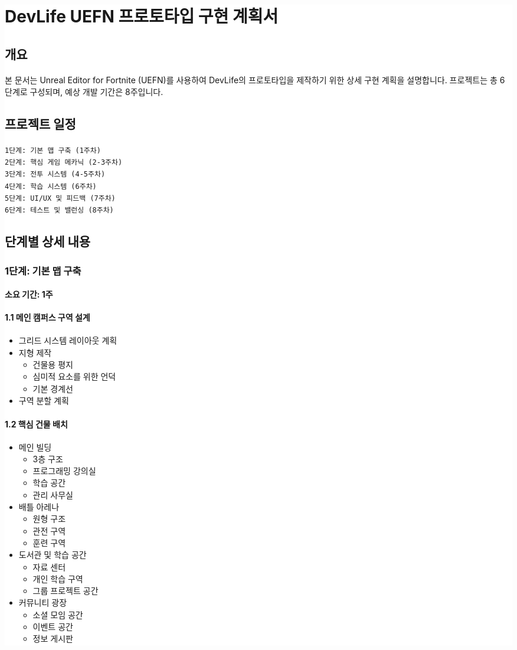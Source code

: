 # DevLife UEFN 프로토타입 구현 계획서

## 개요
본 문서는 Unreal Editor for Fortnite (UEFN)를 사용하여 DevLife의 프로토타입을 제작하기 위한 상세 구현 계획을 설명합니다. 프로젝트는 총 6단계로 구성되며, 예상 개발 기간은 8주입니다.

## 프로젝트 일정
```
1단계: 기본 맵 구축 (1주차)
2단계: 핵심 게임 메카닉 (2-3주차)
3단계: 전투 시스템 (4-5주차)
4단계: 학습 시스템 (6주차)
5단계: UI/UX 및 피드백 (7주차)
6단계: 테스트 및 밸런싱 (8주차)
```

## 단계별 상세 내용

### 1단계: 기본 맵 구축
**소요 기간: 1주**

#### 1.1 메인 캠퍼스 구역 설계
- 그리드 시스템 레이아웃 계획
- 지형 제작
  * 건물용 평지
  * 심미적 요소를 위한 언덕
  * 기본 경계선
- 구역 분할 계획

#### 1.2 핵심 건물 배치
- 메인 빌딩
  * 3층 구조
  * 프로그래밍 강의실
  * 학습 공간
  * 관리 사무실
- 배틀 아레나
  * 원형 구조
  * 관전 구역
  * 훈련 구역
- 도서관 및 학습 공간
  * 자료 센터
  * 개인 학습 구역
  * 그룹 프로젝트 공간
- 커뮤니티 광장
  * 소셜 모임 공간
  * 이벤트 공간
  * 정보 게시판

